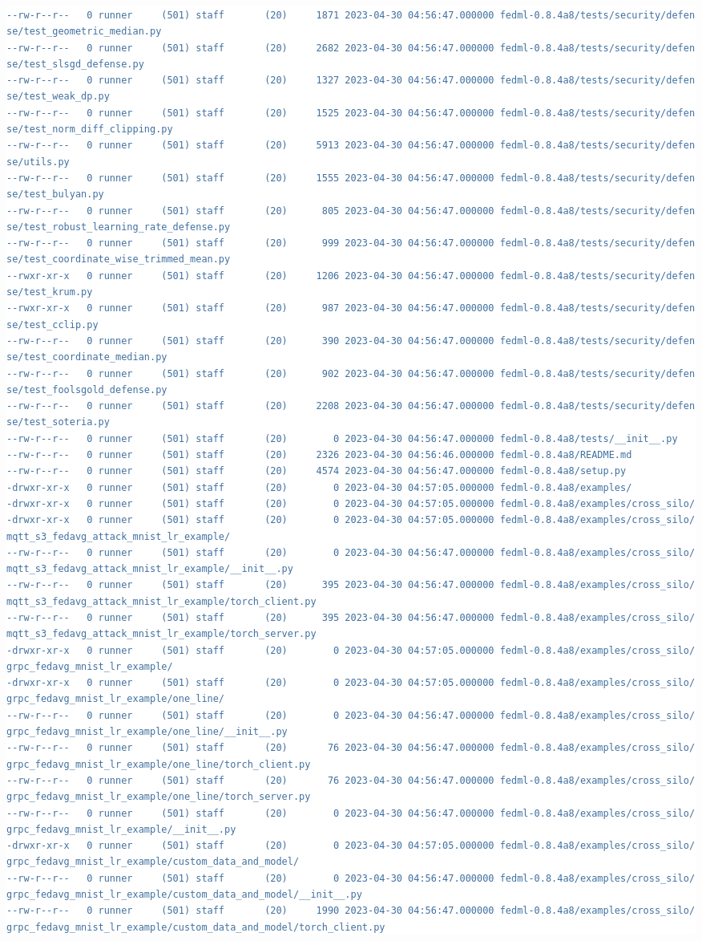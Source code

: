 ```diff
--rw-r--r--   0 runner     (501) staff       (20)     1871 2023-04-30 04:56:47.000000 fedml-0.8.4a8/tests/security/defense/test_geometric_median.py
--rw-r--r--   0 runner     (501) staff       (20)     2682 2023-04-30 04:56:47.000000 fedml-0.8.4a8/tests/security/defense/test_slsgd_defense.py
--rw-r--r--   0 runner     (501) staff       (20)     1327 2023-04-30 04:56:47.000000 fedml-0.8.4a8/tests/security/defense/test_weak_dp.py
--rw-r--r--   0 runner     (501) staff       (20)     1525 2023-04-30 04:56:47.000000 fedml-0.8.4a8/tests/security/defense/test_norm_diff_clipping.py
--rw-r--r--   0 runner     (501) staff       (20)     5913 2023-04-30 04:56:47.000000 fedml-0.8.4a8/tests/security/defense/utils.py
--rw-r--r--   0 runner     (501) staff       (20)     1555 2023-04-30 04:56:47.000000 fedml-0.8.4a8/tests/security/defense/test_bulyan.py
--rw-r--r--   0 runner     (501) staff       (20)      805 2023-04-30 04:56:47.000000 fedml-0.8.4a8/tests/security/defense/test_robust_learning_rate_defense.py
--rw-r--r--   0 runner     (501) staff       (20)      999 2023-04-30 04:56:47.000000 fedml-0.8.4a8/tests/security/defense/test_coordinate_wise_trimmed_mean.py
--rwxr-xr-x   0 runner     (501) staff       (20)     1206 2023-04-30 04:56:47.000000 fedml-0.8.4a8/tests/security/defense/test_krum.py
--rwxr-xr-x   0 runner     (501) staff       (20)      987 2023-04-30 04:56:47.000000 fedml-0.8.4a8/tests/security/defense/test_cclip.py
--rw-r--r--   0 runner     (501) staff       (20)      390 2023-04-30 04:56:47.000000 fedml-0.8.4a8/tests/security/defense/test_coordinate_median.py
--rw-r--r--   0 runner     (501) staff       (20)      902 2023-04-30 04:56:47.000000 fedml-0.8.4a8/tests/security/defense/test_foolsgold_defense.py
--rw-r--r--   0 runner     (501) staff       (20)     2208 2023-04-30 04:56:47.000000 fedml-0.8.4a8/tests/security/defense/test_soteria.py
--rw-r--r--   0 runner     (501) staff       (20)        0 2023-04-30 04:56:47.000000 fedml-0.8.4a8/tests/__init__.py
--rw-r--r--   0 runner     (501) staff       (20)     2326 2023-04-30 04:56:46.000000 fedml-0.8.4a8/README.md
--rw-r--r--   0 runner     (501) staff       (20)     4574 2023-04-30 04:56:47.000000 fedml-0.8.4a8/setup.py
-drwxr-xr-x   0 runner     (501) staff       (20)        0 2023-04-30 04:57:05.000000 fedml-0.8.4a8/examples/
-drwxr-xr-x   0 runner     (501) staff       (20)        0 2023-04-30 04:57:05.000000 fedml-0.8.4a8/examples/cross_silo/
-drwxr-xr-x   0 runner     (501) staff       (20)        0 2023-04-30 04:57:05.000000 fedml-0.8.4a8/examples/cross_silo/mqtt_s3_fedavg_attack_mnist_lr_example/
--rw-r--r--   0 runner     (501) staff       (20)        0 2023-04-30 04:56:47.000000 fedml-0.8.4a8/examples/cross_silo/mqtt_s3_fedavg_attack_mnist_lr_example/__init__.py
--rw-r--r--   0 runner     (501) staff       (20)      395 2023-04-30 04:56:47.000000 fedml-0.8.4a8/examples/cross_silo/mqtt_s3_fedavg_attack_mnist_lr_example/torch_client.py
--rw-r--r--   0 runner     (501) staff       (20)      395 2023-04-30 04:56:47.000000 fedml-0.8.4a8/examples/cross_silo/mqtt_s3_fedavg_attack_mnist_lr_example/torch_server.py
-drwxr-xr-x   0 runner     (501) staff       (20)        0 2023-04-30 04:57:05.000000 fedml-0.8.4a8/examples/cross_silo/grpc_fedavg_mnist_lr_example/
-drwxr-xr-x   0 runner     (501) staff       (20)        0 2023-04-30 04:57:05.000000 fedml-0.8.4a8/examples/cross_silo/grpc_fedavg_mnist_lr_example/one_line/
--rw-r--r--   0 runner     (501) staff       (20)        0 2023-04-30 04:56:47.000000 fedml-0.8.4a8/examples/cross_silo/grpc_fedavg_mnist_lr_example/one_line/__init__.py
--rw-r--r--   0 runner     (501) staff       (20)       76 2023-04-30 04:56:47.000000 fedml-0.8.4a8/examples/cross_silo/grpc_fedavg_mnist_lr_example/one_line/torch_client.py
--rw-r--r--   0 runner     (501) staff       (20)       76 2023-04-30 04:56:47.000000 fedml-0.8.4a8/examples/cross_silo/grpc_fedavg_mnist_lr_example/one_line/torch_server.py
--rw-r--r--   0 runner     (501) staff       (20)        0 2023-04-30 04:56:47.000000 fedml-0.8.4a8/examples/cross_silo/grpc_fedavg_mnist_lr_example/__init__.py
-drwxr-xr-x   0 runner     (501) staff       (20)        0 2023-04-30 04:57:05.000000 fedml-0.8.4a8/examples/cross_silo/grpc_fedavg_mnist_lr_example/custom_data_and_model/
--rw-r--r--   0 runner     (501) staff       (20)        0 2023-04-30 04:56:47.000000 fedml-0.8.4a8/examples/cross_silo/grpc_fedavg_mnist_lr_example/custom_data_and_model/__init__.py
--rw-r--r--   0 runner     (501) staff       (20)     1990 2023-04-30 04:56:47.000000 fedml-0.8.4a8/examples/cross_silo/grpc_fedavg_mnist_lr_example/custom_data_and_model/torch_client.py
```